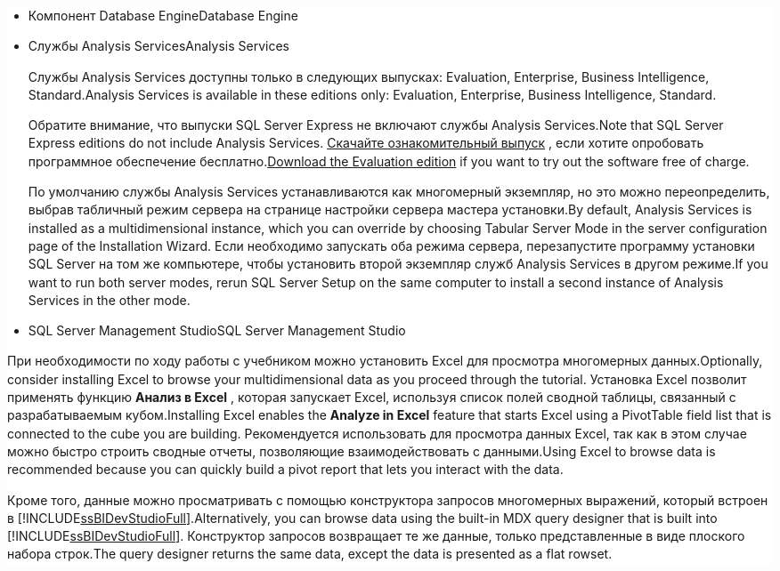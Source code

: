 -   <span data-ttu-id="deb34-110">Компонент Database Engine</span><span class="sxs-lookup"><span data-stu-id="deb34-110">Database Engine</span></span>  
  
-   <span data-ttu-id="deb34-111">Службы Analysis Services</span><span class="sxs-lookup"><span data-stu-id="deb34-111">Analysis Services</span></span>  
  
     <span data-ttu-id="deb34-112">Службы Analysis Services доступны только в следующих выпусках: Evaluation, Enterprise, Business Intelligence, Standard.</span><span class="sxs-lookup"><span data-stu-id="deb34-112">Analysis Services is available in these editions only: Evaluation, Enterprise, Business Intelligence, Standard.</span></span>  
  
     <span data-ttu-id="deb34-113">Обратите внимание, что выпуски SQL Server Express не включают службы Analysis Services.</span><span class="sxs-lookup"><span data-stu-id="deb34-113">Note that SQL Server Express editions do not include Analysis Services.</span></span> <span data-ttu-id="deb34-114">[Скачайте ознакомительный выпуск](https://go.microsoft.com/fwlink/?LinkId=392824) , если хотите опробовать программное обеспечение бесплатно.</span><span class="sxs-lookup"><span data-stu-id="deb34-114">[Download the Evaluation edition](https://go.microsoft.com/fwlink/?LinkId=392824) if you want to try out the software free of charge.</span></span>  
  
     <span data-ttu-id="deb34-115">По умолчанию службы Analysis Services устанавливаются как многомерный экземпляр, но это можно переопределить, выбрав табличный режим сервера на странице настройки сервера мастера установки.</span><span class="sxs-lookup"><span data-stu-id="deb34-115">By default, Analysis Services is installed as a multidimensional instance, which you can override by choosing Tabular Server Mode in the server configuration page of the Installation Wizard.</span></span> <span data-ttu-id="deb34-116">Если необходимо запускать оба режима сервера, перезапустите программу установки SQL Server на том же компьютере, чтобы установить второй экземпляр служб Analysis Services в другом режиме.</span><span class="sxs-lookup"><span data-stu-id="deb34-116">If you want to run both server modes, rerun SQL Server Setup on the same computer to install a second instance of Analysis Services in the other mode.</span></span>  
  
-   <span data-ttu-id="deb34-117">SQL Server Management Studio</span><span class="sxs-lookup"><span data-stu-id="deb34-117">SQL Server Management Studio</span></span>  
  
 <span data-ttu-id="deb34-118">При необходимости по ходу работы с учебником можно установить Excel для просмотра многомерных данных.</span><span class="sxs-lookup"><span data-stu-id="deb34-118">Optionally, consider installing Excel to browse your multidimensional data as you proceed through the tutorial.</span></span> <span data-ttu-id="deb34-119">Установка Excel позволит применять функцию **Анализ в Excel** , которая запускает Excel, используя список полей сводной таблицы, связанный с разрабатываемым кубом.</span><span class="sxs-lookup"><span data-stu-id="deb34-119">Installing Excel enables the **Analyze in Excel** feature that starts Excel using a PivotTable field list that is connected to the cube you are building.</span></span> <span data-ttu-id="deb34-120">Рекомендуется использовать для просмотра данных Excel, так как в этом случае можно быстро строить сводные отчеты, позволяющие взаимодействовать с данными.</span><span class="sxs-lookup"><span data-stu-id="deb34-120">Using Excel to browse data is recommended because you can quickly build a pivot report that lets you interact with the data.</span></span>  
  
 <span data-ttu-id="deb34-121">Кроме того, данные можно просматривать с помощью конструктора запросов многомерных выражений, который встроен в [!INCLUDE[ssBIDevStudioFull](../includes/ssbidevstudiofull-md.md)].</span><span class="sxs-lookup"><span data-stu-id="deb34-121">Alternatively, you can browse data using the built-in MDX query designer that is built into [!INCLUDE[ssBIDevStudioFull](../includes/ssbidevstudiofull-md.md)].</span></span> <span data-ttu-id="deb34-122">Конструктор запросов возвращает те же данные, только представленные в виде плоского набора строк.</span><span class="sxs-lookup"><span data-stu-id="deb34-122">The query designer returns the same data, except the data is presented as a flat rowset.</span></span>  
  